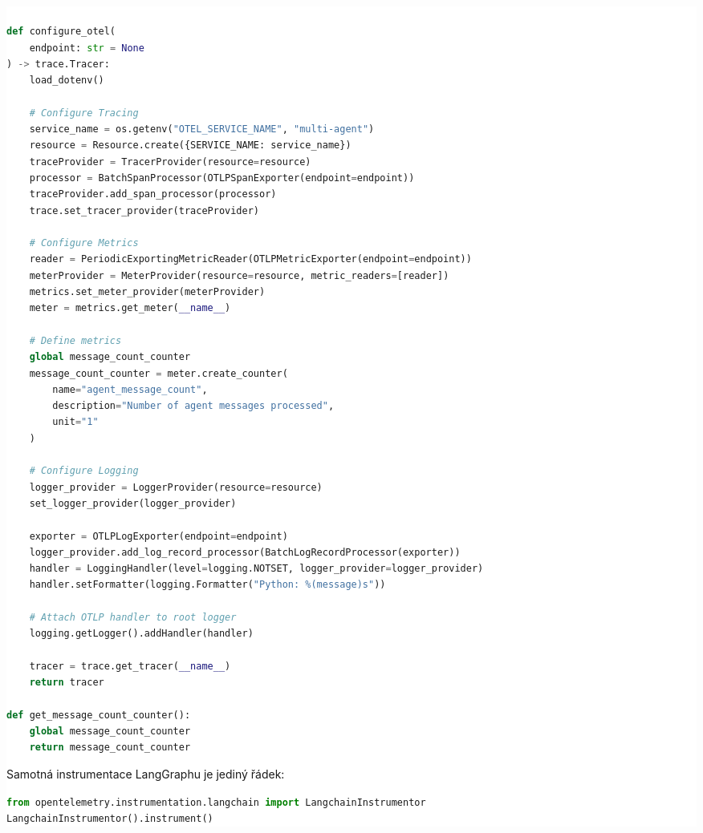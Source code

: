 ```python

def configure_otel(
    endpoint: str = None
) -> trace.Tracer:
    load_dotenv()
    
    # Configure Tracing
    service_name = os.getenv("OTEL_SERVICE_NAME", "multi-agent")
    resource = Resource.create({SERVICE_NAME: service_name})
    traceProvider = TracerProvider(resource=resource)
    processor = BatchSpanProcessor(OTLPSpanExporter(endpoint=endpoint))
    traceProvider.add_span_processor(processor)
    trace.set_tracer_provider(traceProvider)

    # Configure Metrics
    reader = PeriodicExportingMetricReader(OTLPMetricExporter(endpoint=endpoint))
    meterProvider = MeterProvider(resource=resource, metric_readers=[reader])
    metrics.set_meter_provider(meterProvider)
    meter = metrics.get_meter(__name__)

    # Define metrics
    global message_count_counter
    message_count_counter = meter.create_counter(
        name="agent_message_count",
        description="Number of agent messages processed",
        unit="1"
    )

    # Configure Logging
    logger_provider = LoggerProvider(resource=resource)
    set_logger_provider(logger_provider)

    exporter = OTLPLogExporter(endpoint=endpoint)
    logger_provider.add_log_record_processor(BatchLogRecordProcessor(exporter))
    handler = LoggingHandler(level=logging.NOTSET, logger_provider=logger_provider)
    handler.setFormatter(logging.Formatter("Python: %(message)s"))

    # Attach OTLP handler to root logger
    logging.getLogger().addHandler(handler)

    tracer = trace.get_tracer(__name__)
    return tracer

def get_message_count_counter():
    global message_count_counter
    return message_count_counter
```

Samotná instrumentace LangGraphu je jediný řádek:

```python
from opentelemetry.instrumentation.langchain import LangchainInstrumentor
LangchainInstrumentor().instrument()
```
